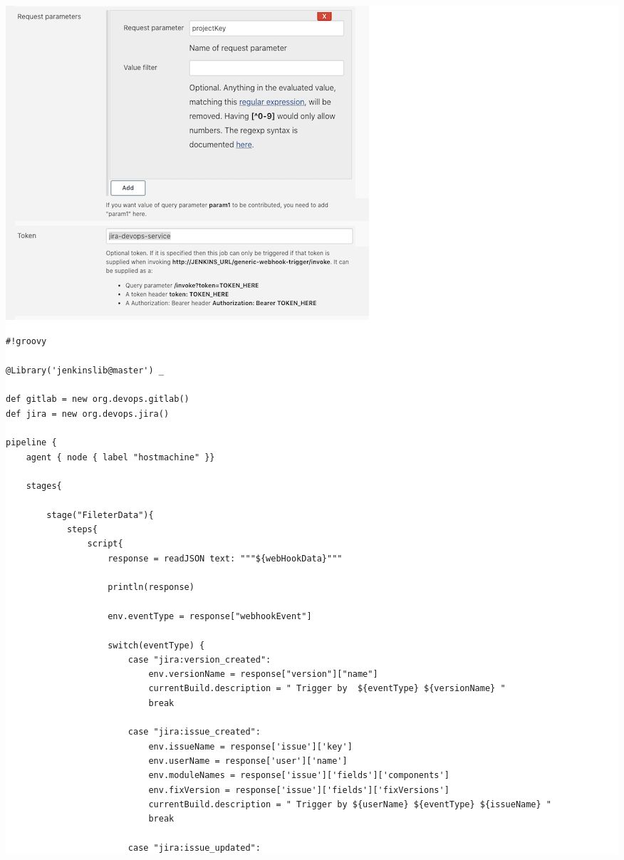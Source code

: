 ![Alt Image Text](../images/chp10_2_6.png "Body image")




```
#!groovy

@Library('jenkinslib@master') _

def gitlab = new org.devops.gitlab()
def jira = new org.devops.jira()

pipeline {
    agent { node { label "hostmachine" }}

    stages{

        stage("FileterData"){
            steps{
                script{
                    response = readJSON text: """${webHookData}"""

                    println(response)

                    env.eventType = response["webhookEvent"]

                    switch(eventType) {
                        case "jira:version_created":
                            env.versionName = response["version"]["name"]
                            currentBuild.description = " Trigger by  ${eventType} ${versionName} "
                            break

                        case "jira:issue_created":
                            env.issueName = response['issue']['key']
                            env.userName = response['user']['name']
                            env.moduleNames = response['issue']['fields']['components']
                            env.fixVersion = response['issue']['fields']['fixVersions']
                            currentBuild.description = " Trigger by ${userName} ${eventType} ${issueName} "
                            break

                        case "jira:issue_updated":
```